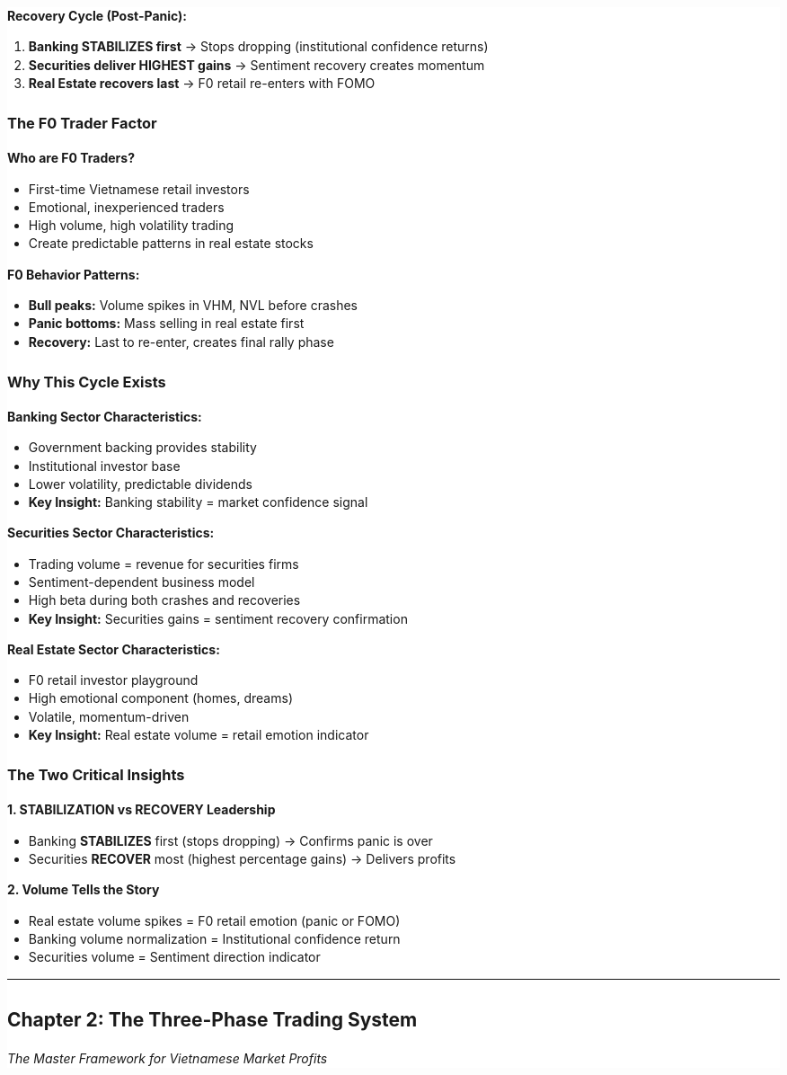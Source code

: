 **Recovery Cycle (Post-Panic):**
1. **Banking STABILIZES first** → Stops dropping (institutional confidence returns)
2. **Securities deliver HIGHEST gains** → Sentiment recovery creates momentum
3. **Real Estate recovers last** → F0 retail re-enters with FOMO

### The F0 Trader Factor

**Who are F0 Traders?**
- First-time Vietnamese retail investors
- Emotional, inexperienced traders
- High volume, high volatility trading
- Create predictable patterns in real estate stocks

**F0 Behavior Patterns:**
- **Bull peaks:** Volume spikes in VHM, NVL before crashes
- **Panic bottoms:** Mass selling in real estate first
- **Recovery:** Last to re-enter, creates final rally phase

### Why This Cycle Exists

**Banking Sector Characteristics:**
- Government backing provides stability
- Institutional investor base
- Lower volatility, predictable dividends
- **Key Insight:** Banking stability = market confidence signal

**Securities Sector Characteristics:**
- Trading volume = revenue for securities firms
- Sentiment-dependent business model
- High beta during both crashes and recoveries
- **Key Insight:** Securities gains = sentiment recovery confirmation

**Real Estate Sector Characteristics:**  
- F0 retail investor playground
- High emotional component (homes, dreams)
- Volatile, momentum-driven
- **Key Insight:** Real estate volume = retail emotion indicator

### The Two Critical Insights

**1. STABILIZATION vs RECOVERY Leadership**
- Banking **STABILIZES** first (stops dropping) → Confirms panic is over
- Securities **RECOVER** most (highest percentage gains) → Delivers profits

**2. Volume Tells the Story**
- Real estate volume spikes = F0 retail emotion (panic or FOMO)
- Banking volume normalization = Institutional confidence return
- Securities volume = Sentiment direction indicator

---

## Chapter 2: The Three-Phase Trading System

*The Master Framework for Vietnamese Market Profits*
